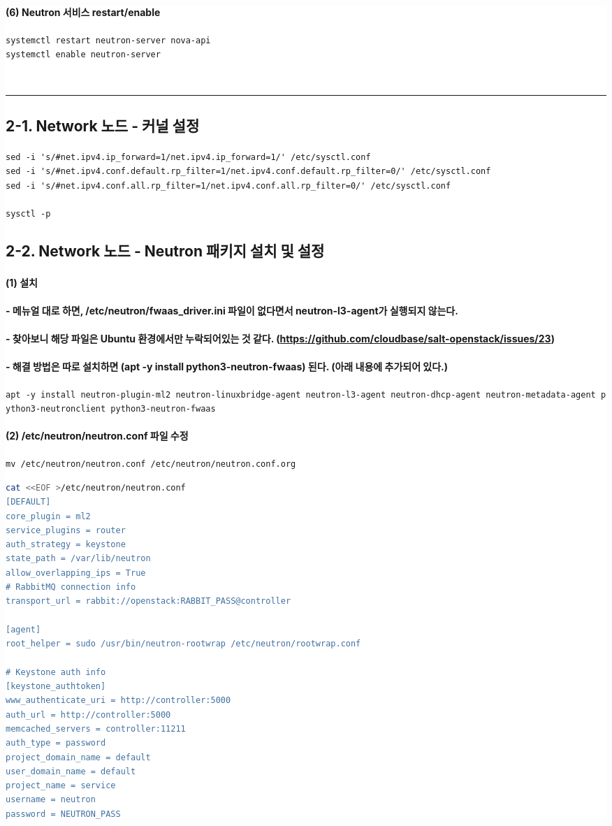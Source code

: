 #### (6) Neutron 서비스 restart/enable

```
systemctl restart neutron-server nova-api
systemctl enable neutron-server 
```

<br>

----

## 2-1. Network 노드 - 커널 설정
```
sed -i 's/#net.ipv4.ip_forward=1/net.ipv4.ip_forward=1/' /etc/sysctl.conf
sed -i 's/#net.ipv4.conf.default.rp_filter=1/net.ipv4.conf.default.rp_filter=0/' /etc/sysctl.conf
sed -i 's/#net.ipv4.conf.all.rp_filter=1/net.ipv4.conf.all.rp_filter=0/' /etc/sysctl.conf

sysctl -p
```

## 2-2. Network 노드 - Neutron 패키지 설치 및 설정

#### (1) 설치
#### - 메뉴얼 대로 하면, /etc/neutron/fwaas_driver.ini 파일이 없다면서 neutron-l3-agent가 실행되지 않는다.
#### - 찾아보니 해당 파일은 Ubuntu 환경에서만 누락되어있는 것 같다. (https://github.com/cloudbase/salt-openstack/issues/23)
#### - 해결 방법은 따로 설치하면 (apt -y install python3-neutron-fwaas) 된다. (아래 내용에 추가되어 있다.)
```
apt -y install neutron-plugin-ml2 neutron-linuxbridge-agent neutron-l3-agent neutron-dhcp-agent neutron-metadata-agent python3-neutronclient python3-neutron-fwaas
```

#### (2) /etc/neutron/neutron.conf 파일 수정
```
mv /etc/neutron/neutron.conf /etc/neutron/neutron.conf.org
```
```bash
cat <<EOF >/etc/neutron/neutron.conf 
[DEFAULT]
core_plugin = ml2
service_plugins = router
auth_strategy = keystone
state_path = /var/lib/neutron
allow_overlapping_ips = True
# RabbitMQ connection info
transport_url = rabbit://openstack:RABBIT_PASS@controller

[agent]
root_helper = sudo /usr/bin/neutron-rootwrap /etc/neutron/rootwrap.conf

# Keystone auth info
[keystone_authtoken]
www_authenticate_uri = http://controller:5000
auth_url = http://controller:5000
memcached_servers = controller:11211
auth_type = password
project_domain_name = default
user_domain_name = default
project_name = service
username = neutron
password = NEUTRON_PASS

```